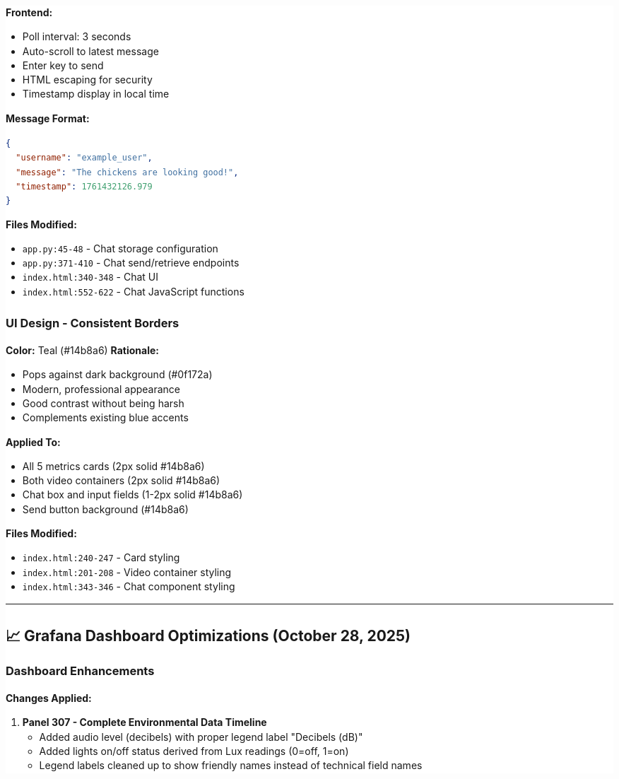 **Frontend:**
- Poll interval: 3 seconds
- Auto-scroll to latest message
- Enter key to send
- HTML escaping for security
- Timestamp display in local time

**Message Format:**
```json
{
  "username": "example_user",
  "message": "The chickens are looking good!",
  "timestamp": 1761432126.979
}
```

**Files Modified:**
- `app.py:45-48` - Chat storage configuration
- `app.py:371-410` - Chat send/retrieve endpoints
- `index.html:340-348` - Chat UI
- `index.html:552-622` - Chat JavaScript functions

### UI Design - Consistent Borders

**Color:** Teal (#14b8a6)
**Rationale:**
- Pops against dark background (#0f172a)
- Modern, professional appearance
- Good contrast without being harsh
- Complements existing blue accents

**Applied To:**
- All 5 metrics cards (2px solid #14b8a6)
- Both video containers (2px solid #14b8a6)
- Chat box and input fields (1-2px solid #14b8a6)
- Send button background (#14b8a6)

**Files Modified:**
- `index.html:240-247` - Card styling
- `index.html:201-208` - Video container styling
- `index.html:343-346` - Chat component styling

---

## 📈 Grafana Dashboard Optimizations (October 28, 2025)

### Dashboard Enhancements

**Changes Applied:**
1. **Panel 307 - Complete Environmental Data Timeline**
   - Added audio level (decibels) with proper legend label "Decibels (dB)"
   - Added lights on/off status derived from Lux readings (0=off, 1=on)
   - Legend labels cleaned up to show friendly names instead of technical field names
